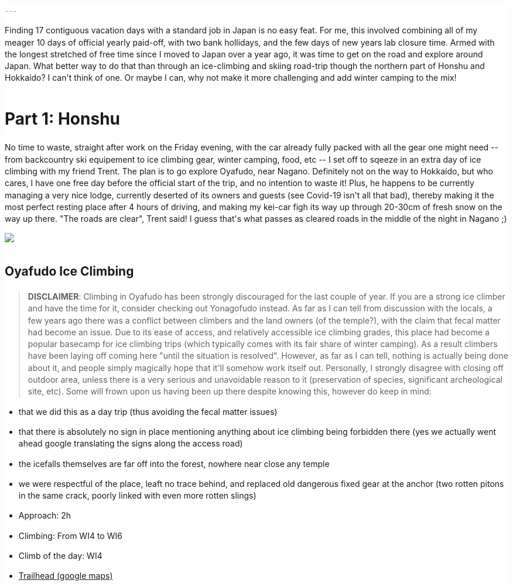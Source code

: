 ```yaml
---
```


Finding 17 contiguous vacation days with a standard job in Japan is no easy feat. For me, this involved combining all of my meager 10 days of official yearly paid-off, with two bank hollidays, and the few days of new years lab closure time. Armed with the longest stretched of free time since I moved to Japan over a year ago, it was time to get on the road and explore around Japan. What better way to do that than through an ice-climbing and skiing road-trip though the northern part of Honshu and Hokkaido? I can't think of one. Or maybe I can, why not make it more challenging and add winter camping to the mix!

# Part 1: Honshu

No time to waste, straight after work on the Friday evening, with the car already fully packed with all the gear one might need -- from backcountry ski equipement to ice climbing gear, winter camping, food, etc -- I set off to sqeeze in an extra day of ice climbing with my friend Trent. The plan is to go explore Oyafudo, near Nagano. Definitely not on the way to Hokkaido, but who cares, I have one free day before the official start of the trip, and no intention to waste it! Plus, he happens to be currently managing a very nice lodge, currently deserted of its owners and guests (see Covid-19 isn't all that bad), thereby making it the most perfect resting place after 4 hours of driving, and making my kei-car figh its way up through 20-30cm of fresh snow on the way up there. "The roads are clear", Trent said! I guess that's what passes as cleared roads in the middle of the night in Nagano ;)

<img src="{{site.baseurl}}/assets/img/hokkaido/japansnowsports_lodge.jpg" />

## Oyafudo Ice Climbing

> **DISCLAIMER**: Climbing in Oyafudo has been strongly discouraged for the last couple of year. If you are a strong ice climber and have the time for it, consider checking out Yonagofudo instead.
As far as I can tell from discussion with the locals, a few years ago there was a conflict between climbers and the land owners (of the temple?), with the claim that fecal matter had become an issue. Due to its ease of access, and relatively accessible ice climbing grades, this place had become a popular basecamp for ice climbing trips (which typically comes with its fair share of winter camping). As a result climbers have been laying off coming here "until the situation is resolved". However, as far as I can tell, nothing is actually being done about it, and people simply magically hope that it'll somehow work itself out. Personally, I strongly disagree with closing off outdoor area, unless there is a very serious and unavoidable reason to it (preservation of species, significant archeological site, etc). Some will frown upon us having been up there despite knowing this, however do keep in mind:
- that we did this as a day trip (thus avoiding the fecal matter issues)
- that there is absolutely no sign in place mentioning anything about ice climbing being forbidden there (yes we actually went ahead google translating the signs along the access road)
- the icefalls themselves are far off into the forest, nowhere near close any temple
- we were respectful of the place, leaft no trace behind, and replaced old dangerous fixed gear at the anchor (two rotten pitons in the same crack, poorly linked with even more rotten slings)

- Approach: 2h
- Climbing: From WI4 to WI6
- Climb of the day: WI4
- [Trailhead (google maps)](https://goo.gl/maps/7iPmWJTyFkm6THxx9)

